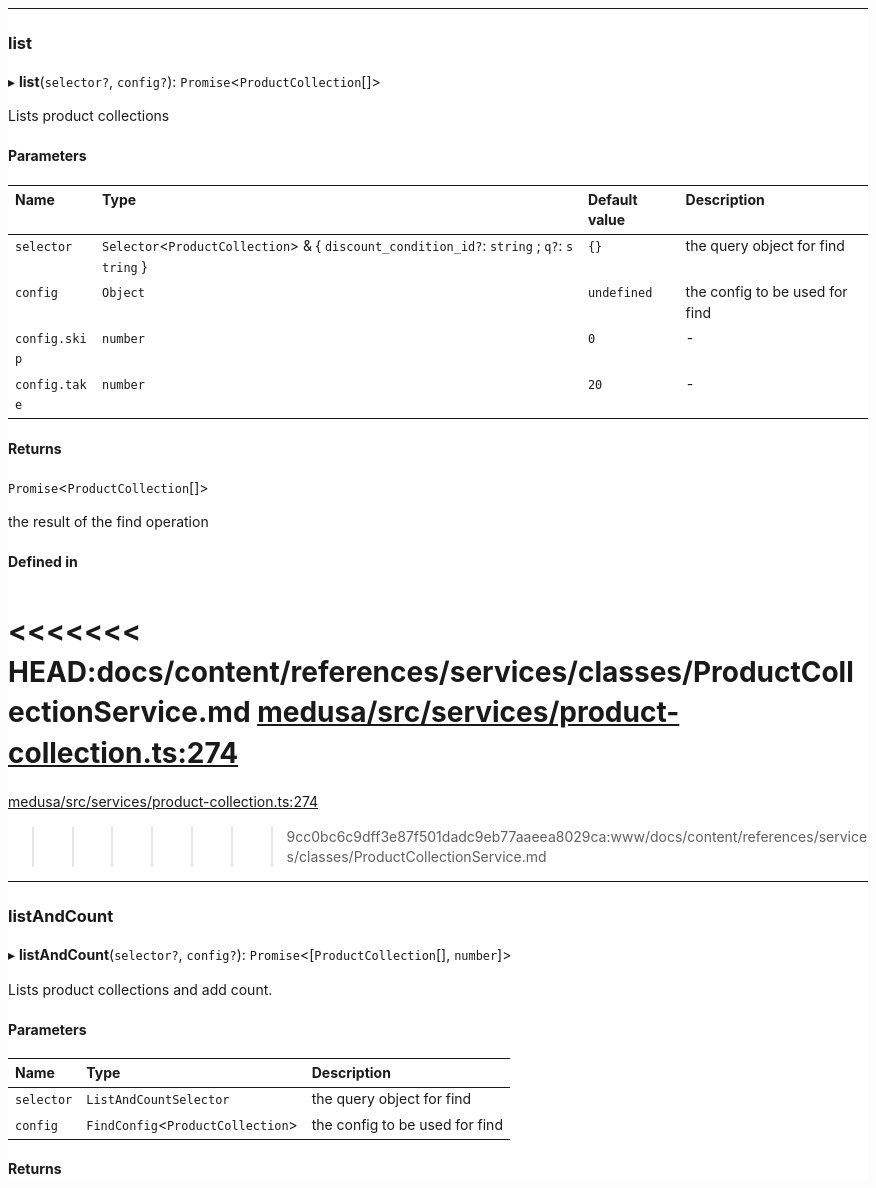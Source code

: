 ___

### list

▸ **list**(`selector?`, `config?`): `Promise`<`ProductCollection`[]\>

Lists product collections

#### Parameters

| Name | Type | Default value | Description |
| :------ | :------ | :------ | :------ |
| `selector` | `Selector`<`ProductCollection`\> & { `discount_condition_id?`: `string` ; `q?`: `string`  } | `{}` | the query object for find |
| `config` | `Object` | `undefined` | the config to be used for find |
| `config.skip` | `number` | `0` | - |
| `config.take` | `number` | `20` | - |

#### Returns

`Promise`<`ProductCollection`[]\>

the result of the find operation

#### Defined in

<<<<<<< HEAD:docs/content/references/services/classes/ProductCollectionService.md
[medusa/src/services/product-collection.ts:274](https://github.com/medusajs/medusa/blob/95c538c67/packages/medusa/src/services/product-collection.ts#L274)
=======
[medusa/src/services/product-collection.ts:274](https://github.com/medusajs/medusa/blob/755f9cf30/packages/medusa/src/services/product-collection.ts#L274)
>>>>>>> 9cc0bc6c9dff3e87f501dadc9eb77aaeea8029ca:www/docs/content/references/services/classes/ProductCollectionService.md

___

### listAndCount

▸ **listAndCount**(`selector?`, `config?`): `Promise`<[`ProductCollection`[], `number`]\>

Lists product collections and add count.

#### Parameters

| Name | Type | Description |
| :------ | :------ | :------ |
| `selector` | `ListAndCountSelector` | the query object for find |
| `config` | `FindConfig`<`ProductCollection`\> | the config to be used for find |

#### Returns
